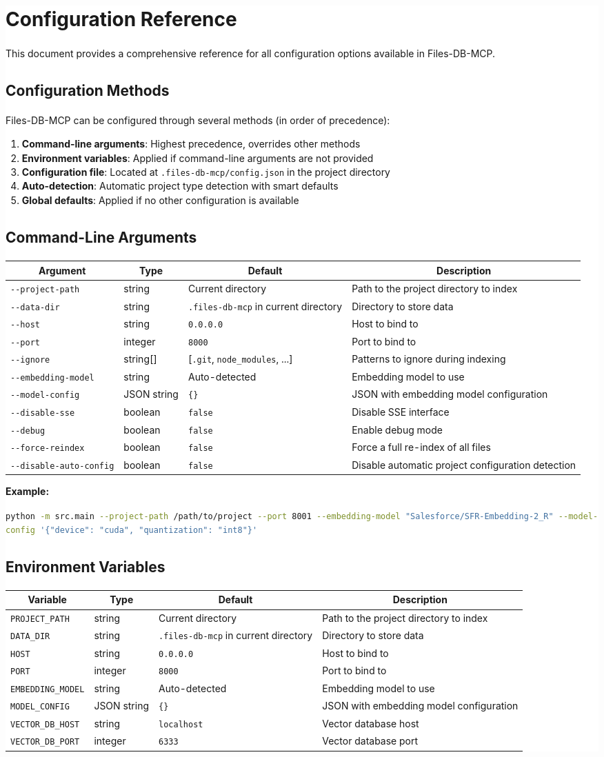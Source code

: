 # Configuration Reference

This document provides a comprehensive reference for all configuration options available in Files-DB-MCP.

## Configuration Methods

Files-DB-MCP can be configured through several methods (in order of precedence):

1. **Command-line arguments**: Highest precedence, overrides other methods
2. **Environment variables**: Applied if command-line arguments are not provided
3. **Configuration file**: Located at `.files-db-mcp/config.json` in the project directory
4. **Auto-detection**: Automatic project type detection with smart defaults
5. **Global defaults**: Applied if no other configuration is available

## Command-Line Arguments

| Argument | Type | Default | Description |
|----------|------|---------|-------------|
| `--project-path` | string | Current directory | Path to the project directory to index |
| `--data-dir` | string | `.files-db-mcp` in current directory | Directory to store data |
| `--host` | string | `0.0.0.0` | Host to bind to |
| `--port` | integer | `8000` | Port to bind to |
| `--ignore` | string[] | [`.git`, `node_modules`, ...] | Patterns to ignore during indexing |
| `--embedding-model` | string | Auto-detected | Embedding model to use |
| `--model-config` | JSON string | `{}` | JSON with embedding model configuration |
| `--disable-sse` | boolean | `false` | Disable SSE interface |
| `--debug` | boolean | `false` | Enable debug mode |
| `--force-reindex` | boolean | `false` | Force a full re-index of all files |
| `--disable-auto-config` | boolean | `false` | Disable automatic project configuration detection |

**Example:**

```bash
python -m src.main --project-path /path/to/project --port 8001 --embedding-model "Salesforce/SFR-Embedding-2_R" --model-config '{"device": "cuda", "quantization": "int8"}'
```

## Environment Variables

| Variable | Type | Default | Description |
|----------|------|---------|-------------|
| `PROJECT_PATH` | string | Current directory | Path to the project directory to index |
| `DATA_DIR` | string | `.files-db-mcp` in current directory | Directory to store data |
| `HOST` | string | `0.0.0.0` | Host to bind to |
| `PORT` | integer | `8000` | Port to bind to |
| `EMBEDDING_MODEL` | string | Auto-detected | Embedding model to use |
| `MODEL_CONFIG` | JSON string | `{}` | JSON with embedding model configuration |
| `VECTOR_DB_HOST` | string | `localhost` | Vector database host |
| `VECTOR_DB_PORT` | integer | `6333` | Vector database port |